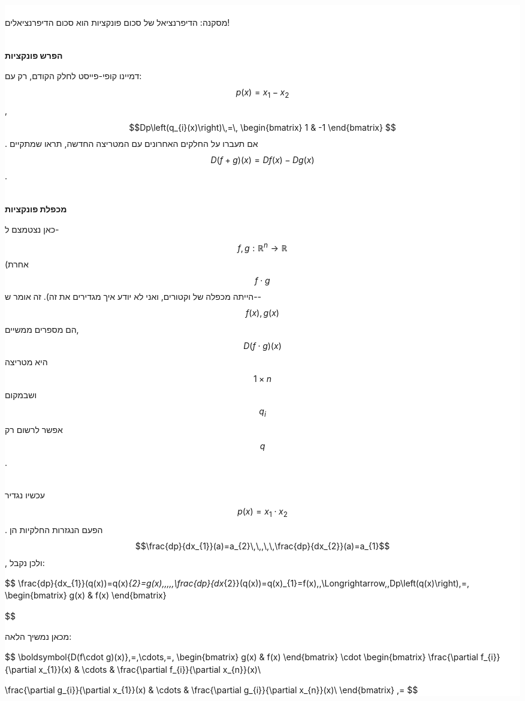 
&nbsp;  
מסקנה: הדיפרנציאל של סכום פונקציות הוא סכום הדיפרנציאלים!
&nbsp;  

&nbsp;  
<strong>הפרש פונקציות</strong>


דמיינו קופי-פייסט לחלק הקודם, רק עם: $$p(x)=x_{1}-x_{2}$$, $$Dp\left(q_{i}(x)\right)\,=\,
\begin{bmatrix}
1 & -1
\end{bmatrix}
$$.
אם תעברו על החלקים האחרונים עם המטריצה החדשה, תראו שמתקיים $$D(f+g)(x)=Df(x)-Dg(x)$$.
&nbsp;  

&nbsp;  
<strong>מכפלת פונקציות</strong>


כאן נצטמצם ל-$$f,g:\mathbb{R}^{n}\rightarrow\mathbb{R}$$ (אחרת
$$f\cdot g$$ הייתה מכפלה של וקטורים, ואני לא יודע איך מגדירים את
זה). זה אומר ש--$$f(x),g(x)$$ הם מספרים ממשיים, $$D(f\cdot g)(x)$$
היא מטריצה $$1\times n$$ ושבמקום $$q_{i}$$ אפשר לרשום רק $$q$$.
&nbsp;  

&nbsp;  
עכשיו נגדיר $$p(x)=x_{1}\cdot x_{2}$$. הפעם הנגזרות החלקיות הן
$$\frac{dp}{dx_{1}}(a)=a_{2}\,\,,\,\,\frac{dp}{dx_{2}}(a)=a_{1}$$,
ולכן נקבל: 

$$
\frac{dp}{dx_{1}}(q(x))=q(x)_{2}=g(x)\,\,,\,\,\frac{dp}{dx_{2}}(q(x))=q(x)_{1}=f(x)\,\,\Longrightarrow\,\,Dp\left(q(x)\right)\,=\,
\begin{bmatrix}
g(x) & f(x)
\end{bmatrix}

$$

מכאן נמשיך הלאה:

$$
\boldsymbol{D(f\cdot g)(x)}\,=\,\cdots\,=\,
\begin{bmatrix}
g(x) & f(x)
\end{bmatrix}
\cdot
\begin{bmatrix}
\frac{\partial f_{i}}{\partial x_{1}}(x) & \cdots & \frac{\partial f_{i}}{\partial x_{n}}(x)\\

\frac{\partial g_{i}}{\partial x_{1}}(x) & \cdots & \frac{\partial g_{i}}{\partial x_{n}}(x)\\
\end{bmatrix}
\,=
$$

